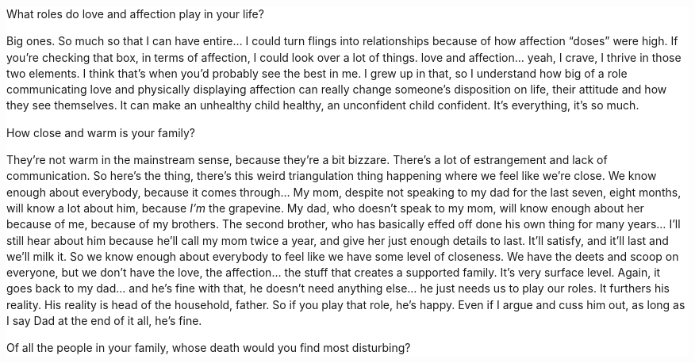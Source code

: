 


What roles do love and affection play in your life?

Big ones. So much so that I can have entire… I could turn flings into relationships because of how affection “doses” were high. If you’re checking that box, in terms of affection, I could look over a lot of things. love and affection… yeah, I crave, I thrive in those two elements. I think that’s when you’d probably see the best in me. I grew up in that, so I understand how big of a role communicating love and physically displaying affection can really change someone’s disposition on life, their attitude and how they see themselves. It can make an unhealthy child healthy, an unconfident child confident. It’s everything, it’s so much.




How close and warm is your family?

They’re not warm in the mainstream sense, because they’re a bit bizzare. There’s a lot of estrangement and lack of communication. So here’s the thing, there’s this weird triangulation thing happening where we feel like we’re close. We know enough about everybody, because it comes through… My mom, despite not speaking to my dad for the last seven, eight months, will know a lot about him, because <i>I’m</i> the grapevine. My dad, who doesn’t speak to my mom, will know enough about her because of me, because of my brothers. The second brother, who has basically effed off done his own thing for many years… I’ll still hear about him because he’ll call my mom twice a year, and give her just enough details to last. It’ll satisfy, and it’ll last and we’ll milk it. So we know enough about everybody to feel like we have some level of closeness. We have the deets and scoop on everyone, but we don’t have the love, the affection… the stuff that creates a supported family. It’s very surface level. Again, it goes back to my dad… and he’s fine with that, he doesn’t need anything else… he just needs us to play our roles. It furthers his reality. His reality is head of the household, father. So if you play that role, he’s happy. Even if I argue and cuss him out, as long as I say Dad at the end of it all, he’s fine.




Of all the people in your family, whose death would you find most disturbing?
